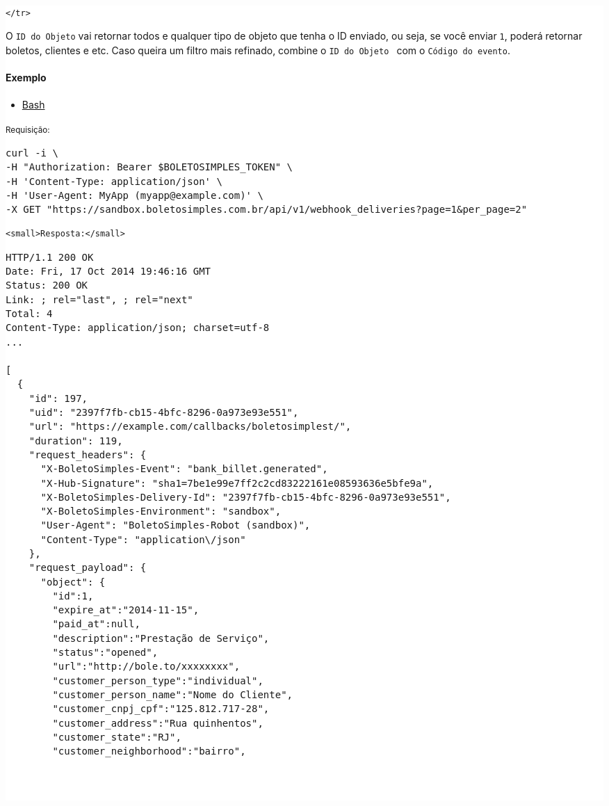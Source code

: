     </tr>
  </tbody>
</table>

O `ID do Objeto` vai retornar todos e qualquer tipo de objeto que tenha o ID enviado, ou seja, se você enviar `1`, poderá retornar boletos, clientes e etc. Caso queira um filtro mais refinado, combine o `ID do Objeto ` com o `Código do evento`.

#### Exemplo

<ul class="nav nav-tabs" role="tablist">
  <li class="active"><a href="#bash4" role="tab" data-toggle="tab">Bash</a></li>
  
</ul>

<div class="tab-content">
  <div class="tab-pane active" id="bash4">
    <small>Requisição:</small>

<pre class="bash">
curl -i \
-H "Authorization: Bearer $BOLETOSIMPLES_TOKEN" \
-H 'Content-Type: application/json' \
-H 'User-Agent: MyApp (myapp@example.com)' \
-X GET "https://sandbox.boletosimples.com.br/api/v1/webhook_deliveries?page=1&per_page=2"
</pre>

    <small>Resposta:</small>

<pre class="http">
HTTP/1.1 200 OK
Date: Fri, 17 Oct 2014 19:46:16 GMT
Status: 200 OK
Link: <https://sandbox.boletosimples.com.br/api/v1/webhook_deliveries?page=2&per_page=2>; rel="last", <https://sandbox.boletosimples.com.br/api/v1/webhook_deliveries?page=2&per_page=2>; rel="next"
Total: 4
Content-Type: application/json; charset=utf-8
...

[
  {
    "id": 197,
    "uid": "2397f7fb-cb15-4bfc-8296-0a973e93e551",
    "url": "https://example.com/callbacks/boletosimplest/",
    "duration": 119,
    "request_headers": {
      "X-BoletoSimples-Event": "bank_billet.generated",
      "X-Hub-Signature": "sha1=7be1e99e7ff2c2cd83222161e08593636e5bfe9a",
      "X-BoletoSimples-Delivery-Id": "2397f7fb-cb15-4bfc-8296-0a973e93e551",
      "X-BoletoSimples-Environment": "sandbox",
      "User-Agent": "BoletoSimples-Robot (sandbox)",
      "Content-Type": "application\/json"
    },
    "request_payload": {
      "object": {
        "id":1,
        "expire_at":"2014-11-15",
        "paid_at":null,
        "description":"Prestação de Serviço",
        "status":"opened",
        "url":"http://bole.to/xxxxxxxx",
        "customer_person_type":"individual",
        "customer_person_name":"Nome do Cliente",
        "customer_cnpj_cpf":"125.812.717-28",
        "customer_address":"Rua quinhentos",
        "customer_state":"RJ",
        "customer_neighborhood":"bairro",